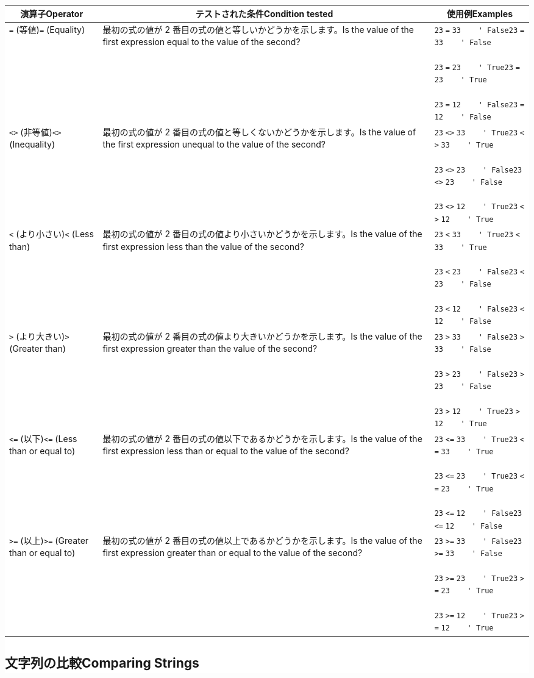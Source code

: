 |<span data-ttu-id="5bb8c-111">演算子</span><span class="sxs-lookup"><span data-stu-id="5bb8c-111">Operator</span></span>|<span data-ttu-id="5bb8c-112">テストされた条件</span><span class="sxs-lookup"><span data-stu-id="5bb8c-112">Condition tested</span></span>|<span data-ttu-id="5bb8c-113">使用例</span><span class="sxs-lookup"><span data-stu-id="5bb8c-113">Examples</span></span>|  
|--------------|----------------------|--------------|  
|<span data-ttu-id="5bb8c-114">`=` (等値)</span><span class="sxs-lookup"><span data-stu-id="5bb8c-114">`=` (Equality)</span></span>|<span data-ttu-id="5bb8c-115">最初の式の値が 2 番目の式の値と等しいかどうかを示します。</span><span class="sxs-lookup"><span data-stu-id="5bb8c-115">Is the value of the first expression equal to the value of the second?</span></span>|<span data-ttu-id="5bb8c-116">`23`   `=`   `33    ' False`</span><span class="sxs-lookup"><span data-stu-id="5bb8c-116">`23`   `=`   `33    ' False`</span></span><br /><br /> <span data-ttu-id="5bb8c-117">`23`   `=`   `23    ' True`</span><span class="sxs-lookup"><span data-stu-id="5bb8c-117">`23`   `=`   `23    ' True`</span></span><br /><br /> <span data-ttu-id="5bb8c-118">`23`   `=`   `12    ' False`</span><span class="sxs-lookup"><span data-stu-id="5bb8c-118">`23`   `=`   `12    ' False`</span></span>|  
|<span data-ttu-id="5bb8c-119">`<>` (非等値)</span><span class="sxs-lookup"><span data-stu-id="5bb8c-119">`<>` (Inequality)</span></span>|<span data-ttu-id="5bb8c-120">最初の式の値が 2 番目の式の値と等しくないかどうかを示します。</span><span class="sxs-lookup"><span data-stu-id="5bb8c-120">Is the value of the first expression unequal to the value of the second?</span></span>|<span data-ttu-id="5bb8c-121">`23`   `<>`   `33    ' True`</span><span class="sxs-lookup"><span data-stu-id="5bb8c-121">`23`   `<>`   `33    ' True`</span></span><br /><br /> <span data-ttu-id="5bb8c-122">`23`   `<>`   `23    ' False`</span><span class="sxs-lookup"><span data-stu-id="5bb8c-122">`23`   `<>`   `23    ' False`</span></span><br /><br /> <span data-ttu-id="5bb8c-123">`23`   `<>`   `12    ' True`</span><span class="sxs-lookup"><span data-stu-id="5bb8c-123">`23`   `<>`   `12    ' True`</span></span>|  
|<span data-ttu-id="5bb8c-124">`<` (より小さい)</span><span class="sxs-lookup"><span data-stu-id="5bb8c-124">`<` (Less than)</span></span>|<span data-ttu-id="5bb8c-125">最初の式の値が 2 番目の式の値より小さいかどうかを示します。</span><span class="sxs-lookup"><span data-stu-id="5bb8c-125">Is the value of the first expression less than the value of the second?</span></span>|<span data-ttu-id="5bb8c-126">`23`   `<`   `33    ' True`</span><span class="sxs-lookup"><span data-stu-id="5bb8c-126">`23`   `<`   `33    ' True`</span></span><br /><br /> <span data-ttu-id="5bb8c-127">`23`   `<`   `23    ' False`</span><span class="sxs-lookup"><span data-stu-id="5bb8c-127">`23`   `<`   `23    ' False`</span></span><br /><br /> <span data-ttu-id="5bb8c-128">`23`   `<`   `12    ' False`</span><span class="sxs-lookup"><span data-stu-id="5bb8c-128">`23`   `<`   `12    ' False`</span></span>|  
|<span data-ttu-id="5bb8c-129">`>` (より大きい)</span><span class="sxs-lookup"><span data-stu-id="5bb8c-129">`>` (Greater than)</span></span>|<span data-ttu-id="5bb8c-130">最初の式の値が 2 番目の式の値より大きいかどうかを示します。</span><span class="sxs-lookup"><span data-stu-id="5bb8c-130">Is the value of the first expression greater than the value of the second?</span></span>|<span data-ttu-id="5bb8c-131">`23`   `>`   `33    ' False`</span><span class="sxs-lookup"><span data-stu-id="5bb8c-131">`23`   `>`   `33    ' False`</span></span><br /><br /> <span data-ttu-id="5bb8c-132">`23`   `>`   `23    ' False`</span><span class="sxs-lookup"><span data-stu-id="5bb8c-132">`23`   `>`   `23    ' False`</span></span><br /><br /> <span data-ttu-id="5bb8c-133">`23`   `>`   `12    ' True`</span><span class="sxs-lookup"><span data-stu-id="5bb8c-133">`23`   `>`   `12    ' True`</span></span>|  
|<span data-ttu-id="5bb8c-134">`<=` (以下)</span><span class="sxs-lookup"><span data-stu-id="5bb8c-134">`<=` (Less than or equal to)</span></span>|<span data-ttu-id="5bb8c-135">最初の式の値が 2 番目の式の値以下であるかどうかを示します。</span><span class="sxs-lookup"><span data-stu-id="5bb8c-135">Is the value of the first expression less than or equal to the value of the second?</span></span>|<span data-ttu-id="5bb8c-136">`23`   `<=`   `33    ' True`</span><span class="sxs-lookup"><span data-stu-id="5bb8c-136">`23`   `<=`   `33    ' True`</span></span><br /><br /> <span data-ttu-id="5bb8c-137">`23`   `<=`   `23    ' True`</span><span class="sxs-lookup"><span data-stu-id="5bb8c-137">`23`   `<=`   `23    ' True`</span></span><br /><br /> <span data-ttu-id="5bb8c-138">`23`   `<=`   `12    ' False`</span><span class="sxs-lookup"><span data-stu-id="5bb8c-138">`23`   `<=`   `12    ' False`</span></span>|  
|<span data-ttu-id="5bb8c-139">`>=` (以上)</span><span class="sxs-lookup"><span data-stu-id="5bb8c-139">`>=` (Greater than or equal to)</span></span>|<span data-ttu-id="5bb8c-140">最初の式の値が 2 番目の式の値以上であるかどうかを示します。</span><span class="sxs-lookup"><span data-stu-id="5bb8c-140">Is the value of the first expression greater than or equal to the value of the second?</span></span>|<span data-ttu-id="5bb8c-141">`23`   `>=`   `33    ' False`</span><span class="sxs-lookup"><span data-stu-id="5bb8c-141">`23`   `>=`   `33    ' False`</span></span><br /><br /> <span data-ttu-id="5bb8c-142">`23`   `>=`   `23    ' True`</span><span class="sxs-lookup"><span data-stu-id="5bb8c-142">`23`   `>=`   `23    ' True`</span></span><br /><br /> <span data-ttu-id="5bb8c-143">`23`   `>=`   `12    ' True`</span><span class="sxs-lookup"><span data-stu-id="5bb8c-143">`23`   `>=`   `12    ' True`</span></span>|  
  
## <a name="comparing-strings"></a><span data-ttu-id="5bb8c-144">文字列の比較</span><span class="sxs-lookup"><span data-stu-id="5bb8c-144">Comparing Strings</span></span>  
